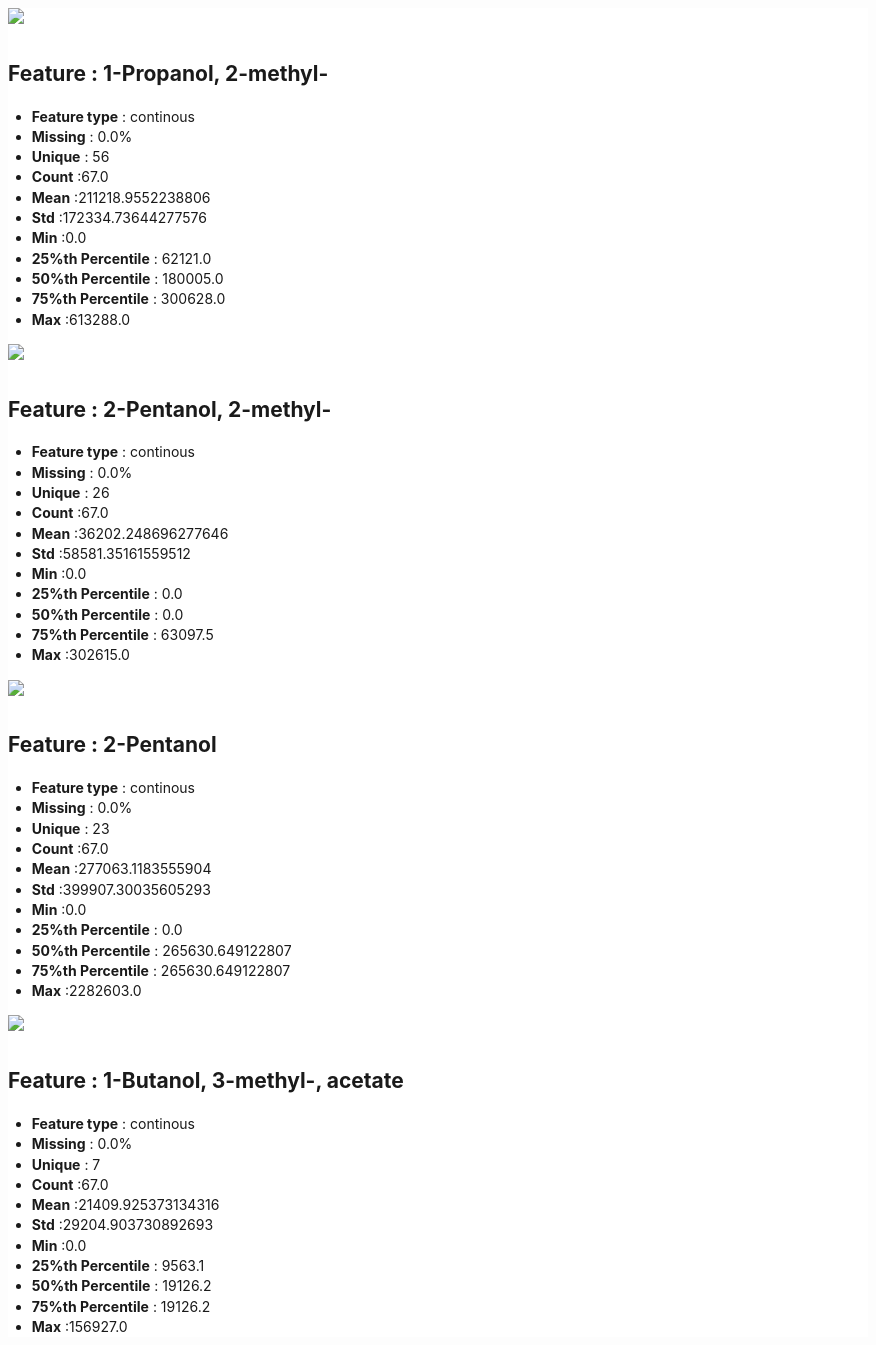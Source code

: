 ![](Ethyl_isocyanide.png)
## Feature : 1-Propanol, 2-methyl-
- **Feature type** : continous
- **Missing** : 0.0%
- **Unique** : 56
- **Count** :67.0
- **Mean** :211218.9552238806
- **Std** :172334.73644277576
- **Min** :0.0
- **25%th Percentile** : 62121.0
- **50%th Percentile** : 180005.0
- **75%th Percentile** : 300628.0
- **Max** :613288.0

![](1-Propanol_2-methyl-.png)
## Feature : 2-Pentanol, 2-methyl-
- **Feature type** : continous
- **Missing** : 0.0%
- **Unique** : 26
- **Count** :67.0
- **Mean** :36202.248696277646
- **Std** :58581.35161559512
- **Min** :0.0
- **25%th Percentile** : 0.0
- **50%th Percentile** : 0.0
- **75%th Percentile** : 63097.5
- **Max** :302615.0

![](2-Pentanol_2-methyl-.png)
## Feature : 2-Pentanol
- **Feature type** : continous
- **Missing** : 0.0%
- **Unique** : 23
- **Count** :67.0
- **Mean** :277063.1183555904
- **Std** :399907.30035605293
- **Min** :0.0
- **25%th Percentile** : 0.0
- **50%th Percentile** : 265630.649122807
- **75%th Percentile** : 265630.649122807
- **Max** :2282603.0

![](2-Pentanol.png)
## Feature : 1-Butanol, 3-methyl-, acetate
- **Feature type** : continous
- **Missing** : 0.0%
- **Unique** : 7
- **Count** :67.0
- **Mean** :21409.925373134316
- **Std** :29204.903730892693
- **Min** :0.0
- **25%th Percentile** : 9563.1
- **50%th Percentile** : 19126.2
- **75%th Percentile** : 19126.2
- **Max** :156927.0
